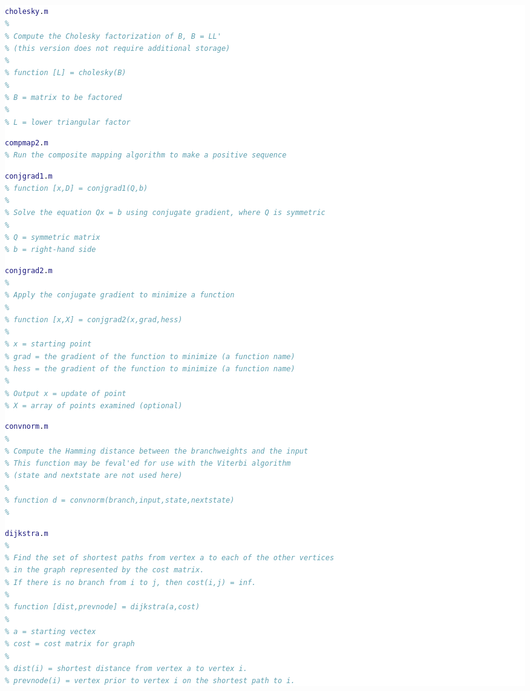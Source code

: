 ```matlab
cholesky.m
%
% Compute the Cholesky factorization of B, B = LL'
% (this version does not require additional storage)
%
% function [L] = cholesky(B)
%
% B = matrix to be factored
%
% L = lower triangular factor
```

```matlab
compmap2.m
% Run the composite mapping algorithm to make a positive sequence
```

```matlab
conjgrad1.m
% function [x,D] = conjgrad1(Q,b)
%
% Solve the equation Qx = b using conjugate gradient, where Q is symmetric
%
% Q = symmetric matrix
% b = right-hand side
```

```matlab
conjgrad2.m
%
% Apply the conjugate gradient to minimize a function
%
% function [x,X] = conjgrad2(x,grad,hess)
%
% x = starting point
% grad = the gradient of the function to minimize (a function name)
% hess = the gradient of the function to minimize (a function name)
%
% Output x = update of point
% X = array of points examined (optional)
```

```matlab
convnorm.m
%
% Compute the Hamming distance between the branchweights and the input
% This function may be feval'ed for use with the Viterbi algorithm
% (state and nextstate are not used here)
% 
% function d = convnorm(branch,input,state,nextstate)
% 
```

```matlab
dijkstra.m
% 
% Find the set of shortest paths from vertex a to each of the other vertices
% in the graph represented by the cost matrix.
% If there is no branch from i to j, then cost(i,j) = inf.
%
% function [dist,prevnode] = dijkstra(a,cost)
% 
% a = starting vectex
% cost = cost matrix for graph
%
% dist(i) = shortest distance from vertex a to vertex i.
% prevnode(i) = vertex prior to vertex i on the shortest path to i.
```
